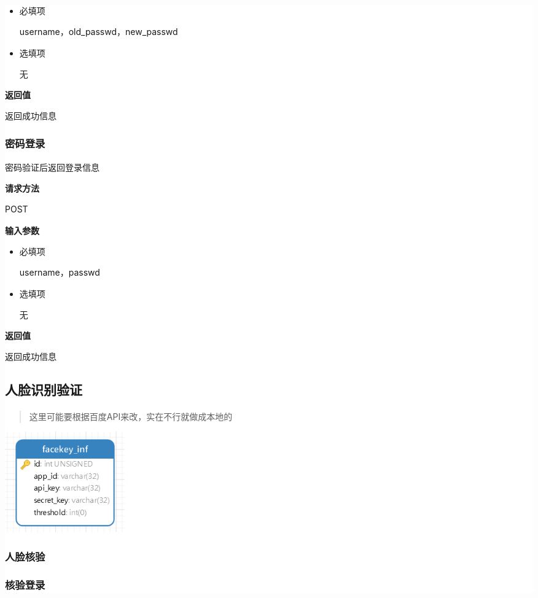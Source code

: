 - 必填项

  username，old_passwd，new_passwd

- 选填项

  无

**返回值**

返回成功信息

### 密码登录

密码验证后返回登录信息

**请求方法**

POST

**输入参数**

- 必填项

  username，passwd

- 选填项

  无

**返回值**

返回成功信息

## 人脸识别验证

> 这里可能要根据百度API来改，实在不行就做成本地的

<img src="img/image-20210823163827436.png" alt="image-20210823163827436" style="zoom:80%;" />

### 人脸核验



### 核验登录















